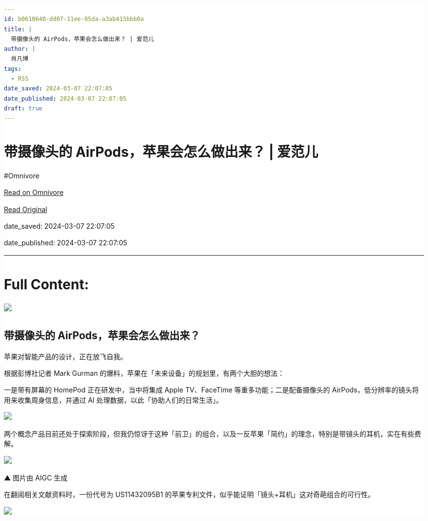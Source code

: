 ```yaml
---
id: b0610640-dd07-11ee-85da-a3ab415bbb0a
title: |
  带摄像头的 AirPods，苹果会怎么做出来？ | 爱范儿
author: |
  肖凡博
tags:
  - RSS
date_saved: 2024-03-07 22:07:05
date_published: 2024-03-07 22:07:05
draft: true
---
```


# 带摄像头的 AirPods，苹果会怎么做出来？ | 爱范儿
#Omnivore

[Read on Omnivore](https://omnivore.app/me/air-pods-18e1c67f391)

[Read Original](https://www.ifanr.com/1577305)

date_saved: 2024-03-07 22:07:05

date_published: 2024-03-07 22:07:05

--- 

# Full Content: 

![](https://proxy-prod.omnivore-image-cache.app/0x0,sX6XPxrdTrind6NQy0KiUEfygnwy_M_qGrRhZ9QLQ6HU/https://s3.ifanr.com/wp-content/uploads/2024/03/111-1.png!720) 

## 带摄像头的 AirPods，苹果会怎么做出来？

苹果对智能产品的设计，正在放飞自我。

根据彭博社记者 Mark Gurman 的爆料，苹果在「未来设备」的规划里，有两个大胆的想法：

一是带有屏幕的 HomePod 正在研发中，当中将集成 Apple TV、FaceTime 等重多功能；二是配备摄像头的 AirPods，低分辨率的镜头将用来收集周身信息，并通过 AI 处理数据，以此「协助人们的日常生活」。

![](https://proxy-prod.omnivore-image-cache.app/800x893,sAQvwlaCk3F6VkszzuNXrpRasICse0WhVgNFzBFLNpZs/https://s3.ifanr.com/wp-content/uploads/2024/03/zuhe.jpg!720)

两个概念产品目前还处于探索阶段，但我仍惊讶于这种「前卫」的组合，以及一反苹果「简约」的理念，特别是带镜头的耳机，实在有些费解。

![](https://proxy-prod.omnivore-image-cache.app/1024x1024,s4n8BwbAlnrH4vZWVnMbZvWZE8f6UHIHKmti5eKEsFbY/https://s3.ifanr.com/wp-content/uploads/2024/03/airpods12.jpg!720)

▲ 图片由 AIGC 生成

在翻阅相关文献资料时，一份代号为 US11432095B1 的苹果专利文件，似乎能证明「镜头+耳机」这对奇葩组合的可行性。

![](https://proxy-prod.omnivore-image-cache.app/1482x611,s9qK2gC7csE41sE8017DCKGqNJxERZUnEb3T17CD9Fig/https://s3.ifanr.com/wp-content/uploads/2024/03/111-e1709805190383.png!720)
